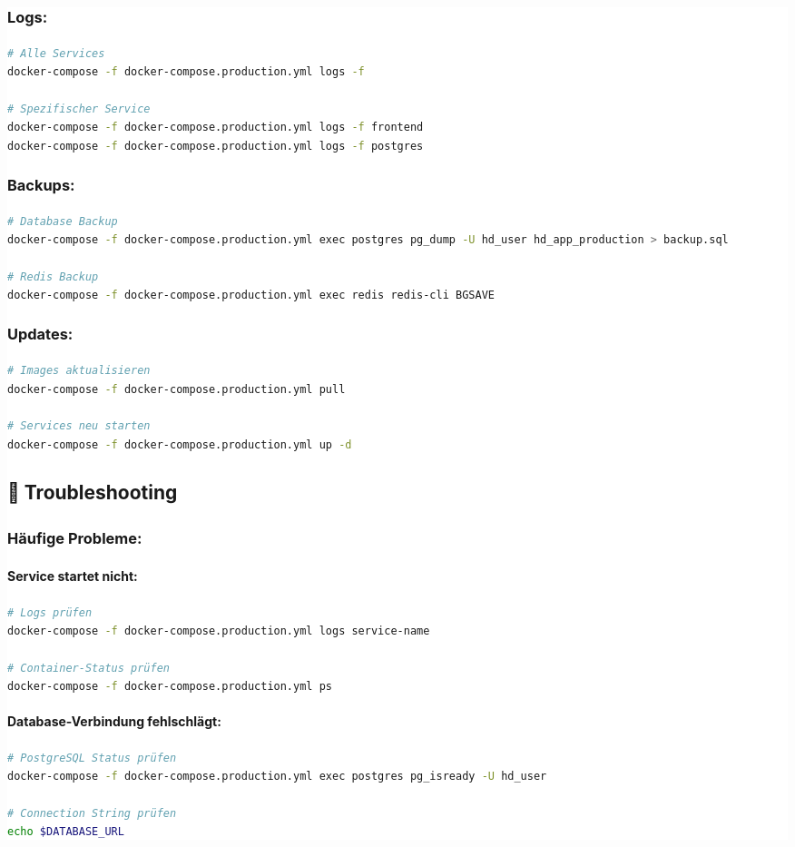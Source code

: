 ### **Logs:**

```bash
# Alle Services
docker-compose -f docker-compose.production.yml logs -f

# Spezifischer Service
docker-compose -f docker-compose.production.yml logs -f frontend
docker-compose -f docker-compose.production.yml logs -f postgres
```

### **Backups:**

```bash
# Database Backup
docker-compose -f docker-compose.production.yml exec postgres pg_dump -U hd_user hd_app_production > backup.sql

# Redis Backup
docker-compose -f docker-compose.production.yml exec redis redis-cli BGSAVE
```

### **Updates:**

```bash
# Images aktualisieren
docker-compose -f docker-compose.production.yml pull

# Services neu starten
docker-compose -f docker-compose.production.yml up -d
```

## 🚨 **Troubleshooting**

### **Häufige Probleme:**

#### **Service startet nicht:**

```bash
# Logs prüfen
docker-compose -f docker-compose.production.yml logs service-name

# Container-Status prüfen
docker-compose -f docker-compose.production.yml ps
```

#### **Database-Verbindung fehlschlägt:**

```bash
# PostgreSQL Status prüfen
docker-compose -f docker-compose.production.yml exec postgres pg_isready -U hd_user

# Connection String prüfen
echo $DATABASE_URL
```
